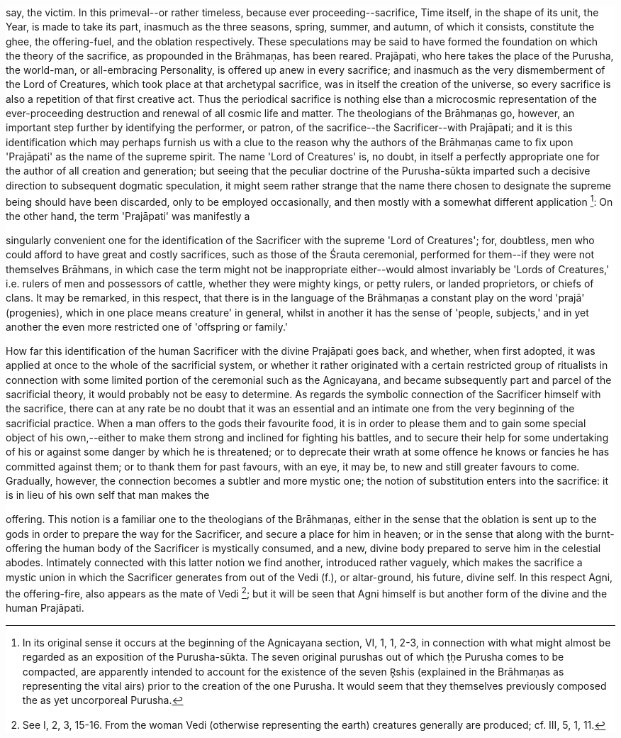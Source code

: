 say, the victim. In this primeval--or rather timeless, because ever proceeding--sacrifice, Time itself, in the shape of its unit, the Year, is made to take its part, inasmuch as the three seasons, spring, summer, and autumn, of which it consists, constitute the ghee, the offering-fuel, and the oblation respectively. These speculations may be said to have formed the foundation on which the theory of the sacrifice, as propounded in the Brāhmaṇas, has been reared. Prajāpati, who here takes the place of the Purusha, the world-man, or all-embracing Personality, is offered up anew in every sacrifice; and inasmuch as the very dismemberment of the Lord of Creatures, which took place at that archetypal sacrifice, was in itself the creation of the universe, so every sacrifice is also a repetition of that first creative act. Thus the periodical sacrifice is nothing else than a microcosmic representation of the ever-proceeding destruction and renewal of all cosmic life and matter. The theologians of the Brāhmaṇas go, however, an important step further by identifying the performer, or patron, of the sacrifice--the Sacrificer--with Prajāpati; and it is this identification which may perhaps furnish us with a clue to the reason why the authors of the Brāhmaṇas came to fix upon 'Prajāpati' as the name of the supreme spirit. The name 'Lord of Creatures' is, no doubt, in itself a perfectly appropriate one for the author of all creation and generation; but seeing that the peculiar doctrine of the Purusha-sūkta imparted such a decisive direction to subsequent dogmatic speculation, it might seem rather strange that the name there chosen to designate the supreme being should have been discarded, only to be employed occasionally, and then mostly with a somewhat different application [^fn_3]: On the other hand, the term 'Prajāpati' was manifestly a

[^fn_3]: In its original sense it occurs at the beginning of the Agnicayana section, VI, 1, 1, 2-3, in connection with what might almost be regarded as an exposition of the Purusha-sūkta. The seven original purushas out of which ṭḥe Purusha comes to be compacted, are apparently intended to account for the existence of the seven R̥shis (explained in the Brāhmaṇas as representing the vital airs) prior to the creation of the one Purusha. It would seem that they themselves previously composed the as yet uncorporeal Purusha.

singularly convenient one for the identification of the Sacrificer with the supreme 'Lord of Creatures'; for, doubtless, men who could afford to have great and costly sacrifices, such as those of the Śrauta ceremonial, performed for them--if they were not themselves Brāhmans, in which case the term might not be inappropriate either--would almost invariably be 'Lords of Creatures,' i.e. rulers of men and possessors of cattle, whether they were mighty kings, or petty rulers, or landed proprietors, or chiefs of clans. It may be remarked, in this respect, that there is in the language of the Brāhmaṇas a constant play on the word 'prajā' (progenies), which in one place means creature' in general, whilst in another it has the sense of 'people, subjects,' and in yet another the even more restricted one of 'offspring or family.'

How far this identification of the human Sacrificer with the divine Prajāpati goes back, and whether, when first adopted, it was applied at once to the whole of the sacrificial system, or whether it rather originated with a certain restricted group of ritualists in connection with some limited portion of the ceremonial such as the Agnicayana, and became subsequently part and parcel of the sacrificial theory, it would probably not be easy to determine. As regards the symbolic connection of the Sacrificer himself with the sacrifice, there can at any rate be no doubt that it was an essential and an intimate one from the very beginning of the sacrificial practice. When a man offers to the gods their favourite food, it is in order to please them and to gain some special object of his own,--either to make them strong and inclined for fighting his battles, and to secure their help for some undertaking of his or against some danger by which he is threatened; or to deprecate their wrath at some offence he knows or fancies he has committed against them; or to thank them for past favours, with an eye, it may be, to new and still greater favours to come. Gradually, however, the connection becomes a subtler and more mystic one; the notion of substitution enters into the sacrifice: it is in lieu of his own self that man makes the

offering. This notion is a familiar one to the theologians of the Brāhmaṇas, either in the sense that the oblation is sent up to the gods in order to prepare the way for the Sacrificer, and secure a place for him in heaven; or in the sense that along with the burnt-offering the human body of the Sacrificer is mystically consumed, and a new, divine body prepared to serve him in the celestial abodes. Intimately connected with this latter notion we find another, introduced rather vaguely, which makes the sacrifice a mystic union in which the Sacrificer generates from out of the Vedi (f.), or altar-ground, his future, divine self. In this respect Agni, the offering-fire, also appears as the mate of Vedi [^fn_4]; but it will be seen that Agni himself is but another form of the divine and the human Prajāpati.


[^fn_0]: See part i, introduction, p. xxxi.
[^fn_1]: Cf. R̥g-veda X, 22, 2.
[^fn_2]: That is to say, a sacrifice at which not only portions of the sacrificial dish, or the victim, are offered up to the deities, but where every single part of it is offered.
[^fn_4]: See I, 2, 3, 15-16. From the woman Vedi (otherwise representing the earth) creatures generally are produced; cf. III, 5, 1, 11.
[^fn_5]: VI, 2, 2, 21, This performance (of the Agnicayana) assuredly belongs to Prajāpati, for it is Prajāpati he undertakes (to construct) by this performance.'
[^fn_6]: Part i, introduction, p. xxxi.
[^fn_7]: For this Vaṁśa, as well as that appended to the last book of the Brāhmaṇa, see ibid. p. xxxiii, note 1.
[^fn_8]: Ibid. p. xxxiv; Max Müller, History of Ancient Sanskrit Literature, p. 437.
[^fn_9]: Ibid. p. xxxii.
[^fn_10]: See -;  seqq.; -.
[^fn_11]: VI, 5, 2, I seq.; VII, I, 2, 7-9.
[^fn_12]: IV, 6, 1, 4.
[^fn_13]: VI, 8, 2, 4-6.
[^fn_14]: VI, I, 2, 26.
[^fn_15]: VI, 7, 4, 4; VII, 1, I, 22-23.
[^fn_16]: See, for instance,
[^fn_17]: V, 1, I, 2.
[^fn_18]: R̥g-veda IX, 107, I.
[^fn_19]: Sat. Br. VI, 6, 3, 7.
[^fn_20]: See, for instance, VI, 2, 2, 16; .
[^fn_21]: IV, I, 2, 25.
[^fn_22]: VI, I,2,36; cf. XI, 4,x,16.
[^fn_23]: This can only refer to the cosmological statement at the beginning of the same Kāṇḍa, where the seven R̥shis, or vital airs, are said to have combined to form the bird-shaped Purusha or Prajāpati. Though nothing is said there of their having themselves been shaped like birds, this might perhaps be inferred from the use of the term 'purusha' with reference to them. In the Purusha-sūkta nothing whatever is said of a birdlike form, either in regard to the R̥shis,  or the Purusha; the latter being on the contrary, imagined in the form of a gigantic man.
[^fn_24]: VI, 1, 2, 20; 3, 1, 55.
[^fn_25]: seqq.
[^fn_26]: VII, 4, 1,1.
[^fn_27]: They take part, however, in such ceremonies as the doing homage to the completed Fire-altar by means of the Parimāds; cf. , note  of this volume.
[^fn_28]: Our Brāhmaṇa, X, 2, 5, 16, says that, if a man cannot press Soma for a year, he should perform the Viśvajit Atirātra with all the Pr̥shṭḥas, and at that performance he should give away all his property. These, however, were doubtless by no means the only alternatives.
[^fn_29]: See, however, Sāyaṇa on Ait. Ār. V, 1, s, 1, where it is distinctly stated that the Mahāvrata may either be performed as an Ekāha, or as part of either an Ahīna, or a Sattra.--Kātyāyana, XVI, s, 2, lays down the rule that (though the building of an altar is not a necessary condition for the performance of a Soma-sacrifice) it is indispensable in the case of a Soma-sacrifice performed. with the Mahāvrata.
[^fn_30]: That is to say, as Sacrificers. Persons of other castes of course took part in the proceedings of this day. In the various accounts of these proceedings, no alternative ceremonies seem anywhere referred to in case the Sacrificers themselves belong to different castes.
[^fn_31]: See, for instance, Sat. Br. VI, 6, 3, 12-15, where directions are given as to certain alternatives of performance at the initiation ceremony in case the Sacrificer is either a Kshatriya, or a Purohita, or any other person. The ceremonies connected with the consecration of the Sacrificer ( seqq.) point chiefly to a king.
[^fn_32]: See , note  of the present volume.
[^fn_33]: See notes to pp. - of this volume.